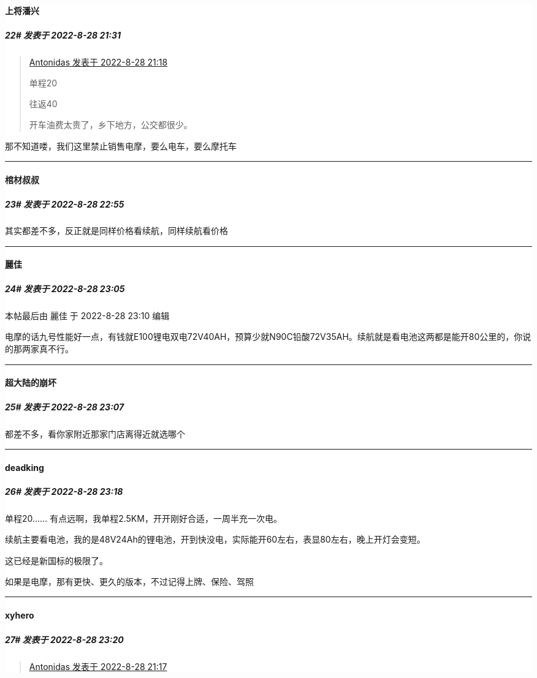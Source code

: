 ####  上将潘兴  
##### 22#       发表于 2022-8-28 21:31

<blockquote><a href="httphttps://bbs.saraba1st.com/2b/forum.php?mod=redirect&amp;goto=findpost&amp;pid=57252164&amp;ptid=2089701" target="_blank">Antonidas 发表于 2022-8-28 21:18</a>

单程20

往返40

开车油费太贵了，乡下地方，公交都很少。</blockquote>
那不知道喽，我们这里禁止销售电摩，要么电车，要么摩托车

*****

####  棺材叔叔  
##### 23#       发表于 2022-8-28 22:55

其实都差不多，反正就是同样价格看续航，同样续航看价格

*****

####  麗佳  
##### 24#       发表于 2022-8-28 23:05

 本帖最后由 麗佳 于 2022-8-28 23:10 编辑 

电摩的话九号性能好一点，有钱就E100锂电双电72V40AH，预算少就N90C铅酸72V35AH。续航就是看电池这两都是能开80公里的，你说的那两家真不行。

*****

####  超大陆的崩坏  
##### 25#       发表于 2022-8-28 23:07

都差不多，看你家附近那家门店离得近就选哪个

*****

####  deadking  
##### 26#       发表于 2022-8-28 23:18

单程20…… 有点远啊，我单程2.5KM，开开刚好合适，一周半充一次电。

续航主要看电池，我的是48V24Ah的锂电池，开到快没电，实际能开60左右，表显80左右，晚上开灯会变短。

这已经是新国标的极限了。

如果是电摩，那有更快、更久的版本，不过记得上牌、保险、驾照

*****

####  xyhero  
##### 27#       发表于 2022-8-28 23:20

<blockquote><a href="httphttps://bbs.saraba1st.com/2b/forum.php?mod=redirect&amp;goto=findpost&amp;pid=57252139&amp;ptid=2089701" target="_blank">Antonidas 发表于 2022-8-28 21:17</a>
